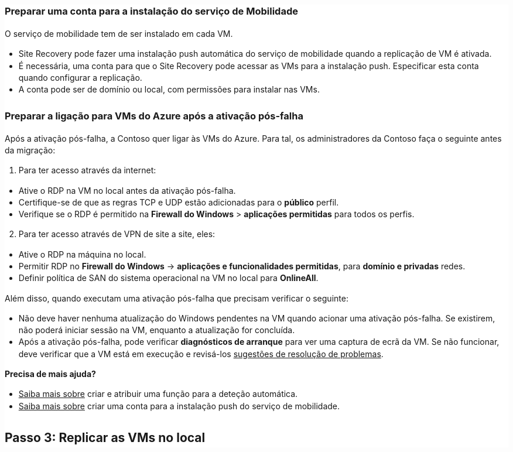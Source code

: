 
### <a name="prepare-an-account-for-mobility-service-installation"></a>Preparar uma conta para a instalação do serviço de Mobilidade

O serviço de mobilidade tem de ser instalado em cada VM.

- Site Recovery pode fazer uma instalação push automática do serviço de mobilidade quando a replicação de VM é ativada.
- É necessária, uma conta para que o Site Recovery pode acessar as VMs para a instalação push. Especificar esta conta quando configurar a replicação.
- A conta pode ser de domínio ou local, com permissões para instalar nas VMs.


### <a name="prepare-to-connect-to-azure-vms-after-failover"></a>Preparar a ligação para VMs do Azure após a ativação pós-falha

Após a ativação pós-falha, a Contoso quer ligar às VMs do Azure. Para tal, os administradores da Contoso faça o seguinte antes da migração:

1. Para ter acesso através da internet:

 - Ative o RDP na VM no local antes da ativação pós-falha.
 - Certifique-se de que as regras TCP e UDP estão adicionadas para o **público** perfil.
 - Verifique se o RDP é permitido na **Firewall do Windows** > **aplicações permitidas** para todos os perfis.
 
2. Para ter acesso através de VPN de site a site, eles:

 - Ative o RDP na máquina no local.
 - Permitir RDP no **Firewall do Windows** -> **aplicações e funcionalidades permitidas**, para **domínio e privadas** redes.
 - Definir política de SAN do sistema operacional na VM no local para **OnlineAll**.

Além disso, quando executam uma ativação pós-falha que precisam verificar o seguinte:

- Não deve haver nenhuma atualização do Windows pendentes na VM quando acionar uma ativação pós-falha. Se existirem, não poderá iniciar sessão na VM, enquanto a atualização for concluída.
- Após a ativação pós-falha, pode verificar **diagnósticos de arranque** para ver uma captura de ecrã da VM. Se não funcionar, deve verificar que a VM está em execução e revisá-los [sugestões de resolução de problemas](https://social.technet.microsoft.com/wiki/contents/articles/31666.troubleshooting-remote-desktop-connection-after-failover-using-asr.aspx).


**Precisa de mais ajuda?**

- [Saiba mais sobre](https://docs.microsoft.com/azure/site-recovery/vmware-azure-tutorial-prepare-on-premises#prepare-an-account-for-automatic-discovery) criar e atribuir uma função para a deteção automática.
- [Saiba mais sobre](https://docs.microsoft.com/azure/site-recovery/vmware-azure-tutorial-prepare-on-premises#prepare-an-account-for-mobility-service-installation) criar uma conta para a instalação push do serviço de mobilidade.


## <a name="step-3-replicate-the-on-premises-vms"></a>Passo 3: Replicar as VMs no local
